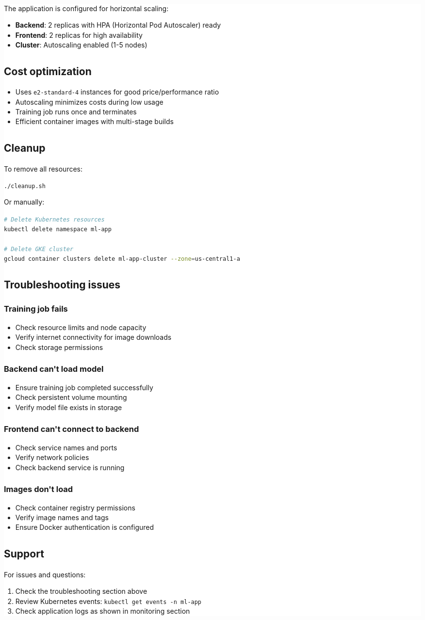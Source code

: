 The application is configured for horizontal scaling:

- **Backend**: 2 replicas with HPA (Horizontal Pod Autoscaler) ready
- **Frontend**: 2 replicas for high availability
- **Cluster**: Autoscaling enabled (1-5 nodes)

## Cost optimization

- Uses `e2-standard-4` instances for good price/performance ratio
- Autoscaling minimizes costs during low usage
- Training job runs once and terminates
- Efficient container images with multi-stage builds

## Cleanup

To remove all resources:

```bash
./cleanup.sh
```

Or manually:

```bash
# Delete Kubernetes resources
kubectl delete namespace ml-app

# Delete GKE cluster
gcloud container clusters delete ml-app-cluster --zone=us-central1-a
```

## Troubleshooting issues

### Training job fails
- Check resource limits and node capacity
- Verify internet connectivity for image downloads
- Check storage permissions

### Backend can't load model
- Ensure training job completed successfully
- Check persistent volume mounting
- Verify model file exists in storage

### Frontend can't connect to backend
- Check service names and ports
- Verify network policies
- Check backend service is running

### Images don't load
- Check container registry permissions
- Verify image names and tags
- Ensure Docker authentication is configured

## Support

For issues and questions:
1. Check the troubleshooting section above
2. Review Kubernetes events: `kubectl get events -n ml-app`
3. Check application logs as shown in monitoring section

